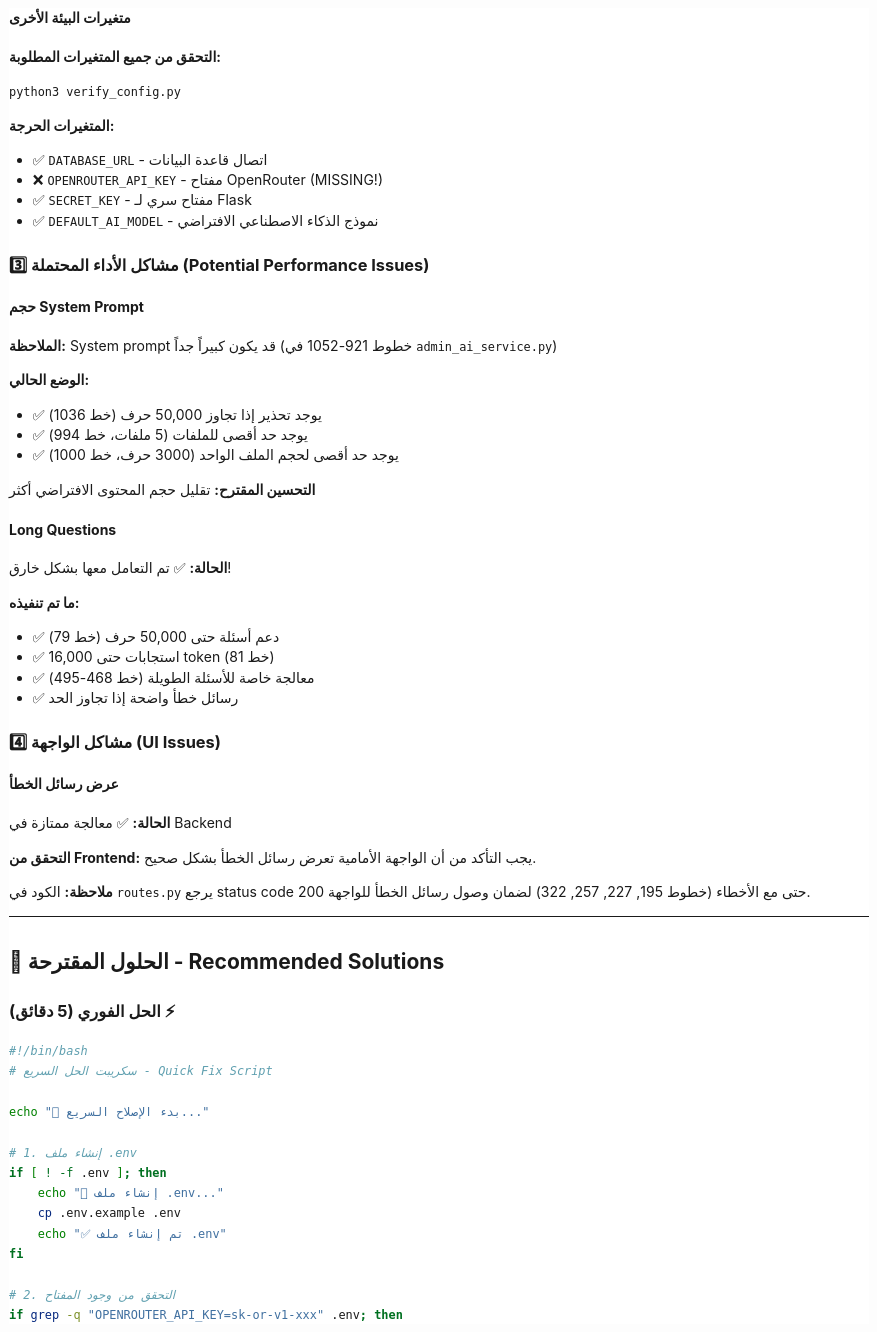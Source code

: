 #### متغيرات البيئة الأخرى
**التحقق من جميع المتغيرات المطلوبة:**
```bash
python3 verify_config.py
```

**المتغيرات الحرجة:**
- ✅ `DATABASE_URL` - اتصال قاعدة البيانات
- ❌ `OPENROUTER_API_KEY` - مفتاح OpenRouter (MISSING!)
- ✅ `SECRET_KEY` - مفتاح سري لـ Flask
- ✅ `DEFAULT_AI_MODEL` - نموذج الذكاء الاصطناعي الافتراضي

### 3️⃣ مشاكل الأداء المحتملة (Potential Performance Issues)

#### حجم System Prompt
**الملاحظة:** System prompt قد يكون كبيراً جداً (خطوط 921-1052 في `admin_ai_service.py`)

**الوضع الحالي:**
- ✅ يوجد تحذير إذا تجاوز 50,000 حرف (خط 1036)
- ✅ يوجد حد أقصى للملفات (5 ملفات، خط 994)
- ✅ يوجد حد أقصى لحجم الملف الواحد (3000 حرف، خط 1000)

**التحسين المقترح:** تقليل حجم المحتوى الافتراضي أكثر

#### Long Questions
**الحالة:** ✅ تم التعامل معها بشكل خارق!

**ما تم تنفيذه:**
- ✅ دعم أسئلة حتى 50,000 حرف (خط 79)
- ✅ استجابات حتى 16,000 token (خط 81)
- ✅ معالجة خاصة للأسئلة الطويلة (خط 468-495)
- ✅ رسائل خطأ واضحة إذا تجاوز الحد

### 4️⃣ مشاكل الواجهة (UI Issues)

#### عرض رسائل الخطأ
**الحالة:** ✅ معالجة ممتازة في Backend

**التحقق من Frontend:**
يجب التأكد من أن الواجهة الأمامية تعرض رسائل الخطأ بشكل صحيح.

**ملاحظة:** الكود في `routes.py` يرجع status code 200 حتى مع الأخطاء (خطوط 195, 227, 257, 322) لضمان وصول رسائل الخطأ للواجهة.

---

## 🔧 الحلول المقترحة - Recommended Solutions

### الحل الفوري (5 دقائق) ⚡

```bash
#!/bin/bash
# سكريبت الحل السريع - Quick Fix Script

echo "🚀 بدء الإصلاح السريع..."

# 1. إنشاء ملف .env
if [ ! -f .env ]; then
    echo "📝 إنشاء ملف .env..."
    cp .env.example .env
    echo "✅ تم إنشاء ملف .env"
fi

# 2. التحقق من وجود المفتاح
if grep -q "OPENROUTER_API_KEY=sk-or-v1-xxx" .env; then
```